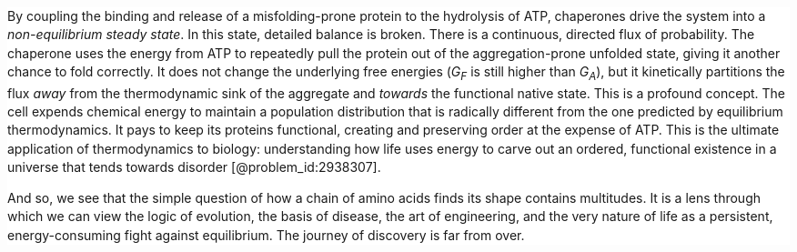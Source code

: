 By coupling the binding and release of a misfolding-prone protein to the hydrolysis of ATP, chaperones drive the system into a *non-equilibrium steady state*. In this state, detailed balance is broken. There is a continuous, directed flux of probability. The chaperone uses the energy from ATP to repeatedly pull the protein out of the aggregation-prone unfolded state, giving it another chance to fold correctly. It does not change the underlying free energies ($G_F$ is still higher than $G_A$), but it kinetically partitions the flux *away* from the thermodynamic sink of the aggregate and *towards* the functional native state. This is a profound concept. The cell expends chemical energy to maintain a population distribution that is radically different from the one predicted by equilibrium thermodynamics. It pays to keep its proteins functional, creating and preserving order at the expense of ATP. This is the ultimate application of thermodynamics to biology: understanding how life uses energy to carve out an ordered, functional existence in a universe that tends towards disorder [@problem_id:2938307].

And so, we see that the simple question of how a chain of amino acids finds its shape contains multitudes. It is a lens through which we can view the logic of evolution, the basis of disease, the art of engineering, and the very nature of life as a persistent, energy-consuming fight against equilibrium. The journey of discovery is far from over.